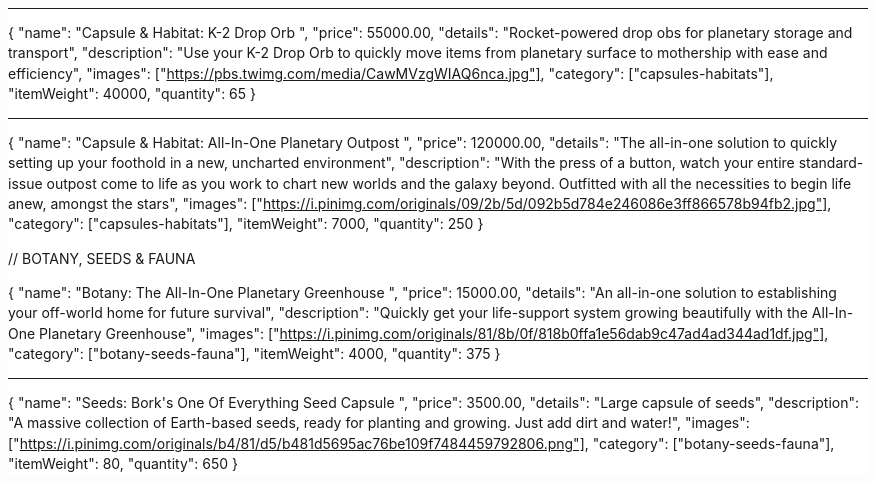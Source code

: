 -------

{
	"name": "Capsule & Habitat: K-2 Drop Orb ",
	"price": 55000.00,
	"details": "Rocket-powered drop obs for planetary storage and transport",
	"description": "Use your K-2 Drop Orb to quickly move items from planetary surface to mothership with ease and efficiency",
	"images": ["https://pbs.twimg.com/media/CawMVzgWIAQ6nca.jpg"],
	"category": ["capsules-habitats"],
	"itemWeight": 40000,
	"quantity": 65
}

-------

{
	"name": "Capsule & Habitat: All-In-One Planetary Outpost ",
	"price": 120000.00,
	"details": "The all-in-one solution to quickly setting up your foothold in a new, uncharted environment",
	"description": "With the press of a button, watch your entire standard-issue outpost come to life as you work to chart new worlds and the galaxy beyond. Outfitted with all the necessities to begin life anew, amongst the stars",
	"images": ["https://i.pinimg.com/originals/09/2b/5d/092b5d784e246086e3ff866578b94fb2.jpg"],
	"category": ["capsules-habitats"],
	"itemWeight": 7000,
	"quantity": 250
}

// BOTANY, SEEDS & FAUNA

{
	"name": "Botany: The All-In-One Planetary Greenhouse ",
	"price": 15000.00,
	"details": "An all-in-one solution to establishing your off-world home for future survival",
	"description": "Quickly get your life-support system growing beautifully with the All-In-One Planetary Greenhouse",
	"images": ["https://i.pinimg.com/originals/81/8b/0f/818b0ffa1e56dab9c47ad4ad344ad1df.jpg"],
	"category": ["botany-seeds-fauna"],
	"itemWeight": 4000,
	"quantity": 375
}

-----

{
	"name": "Seeds: Bork's One Of Everything Seed Capsule ",
	"price": 3500.00,
	"details": "Large capsule of seeds",
	"description": "A massive collection of Earth-based seeds, ready for planting and growing. Just add dirt and water!",
	"images": ["https://i.pinimg.com/originals/b4/81/d5/b481d5695ac76be109f7484459792806.png"],
	"category": ["botany-seeds-fauna"],
	"itemWeight": 80,
	"quantity": 650
}
